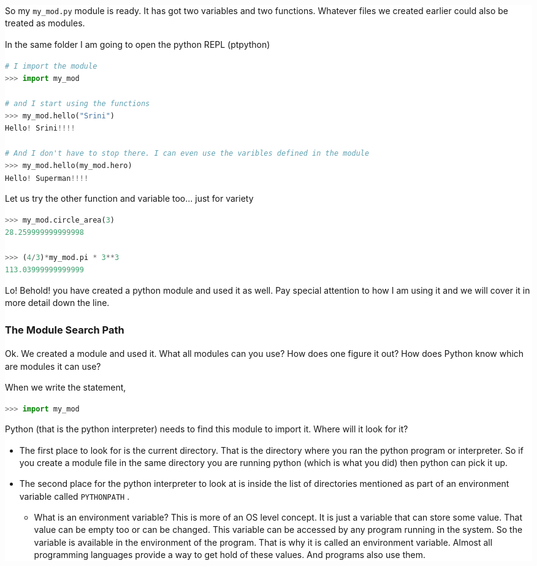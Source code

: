 So my `my_mod.py` module is ready. It has got two variables and two functions. Whatever files we created earlier could also be treated as modules.

In the same folder I am going to open the python REPL (ptpython)

```python
# I import the module
>>> import my_mod

# and I start using the functions
>>> my_mod.hello("Srini")
Hello! Srini!!!!

# And I don't have to stop there. I can even use the varibles defined in the module
>>> my_mod.hello(my_mod.hero)
Hello! Superman!!!!
```

Let us try the other function and variable too... just for variety

```python
>>> my_mod.circle_area(3)
28.259999999999998

>>> (4/3)*my_mod.pi * 3**3
113.03999999999999
```

Lo! Behold! you have created a python module and used it as well. Pay special attention to how I am using it and we will cover it in more detail down the line.

### The Module Search Path

Ok. We created a module and used it. What all modules can you use? How does one figure it out? How does Python know which are modules it can use?

When we write the statement,

```python
>>> import my_mod
```

Python (that is the python interpreter) needs to find this module to import it. Where will it look for it?

- The first place to look for is the current directory. That is the directory where you ran the python program or interpreter. So if you create a module file in the same directory you are running python (which is what you did) then python can pick it up.
  
- The second place for the python interpreter to look at is inside the list of directories mentioned as part of an environment variable called `PYTHONPATH` .
  
    - What is an environment variable? This is more of an OS level concept. It is just a variable that can store some value. That value can be empty too or can be changed. This variable can be accessed by any program running in the system. So the variable is available in the environment of the program. That is why it is called an environment variable. Almost all programming languages provide a way to get hold of these values. And programs also use them.
      